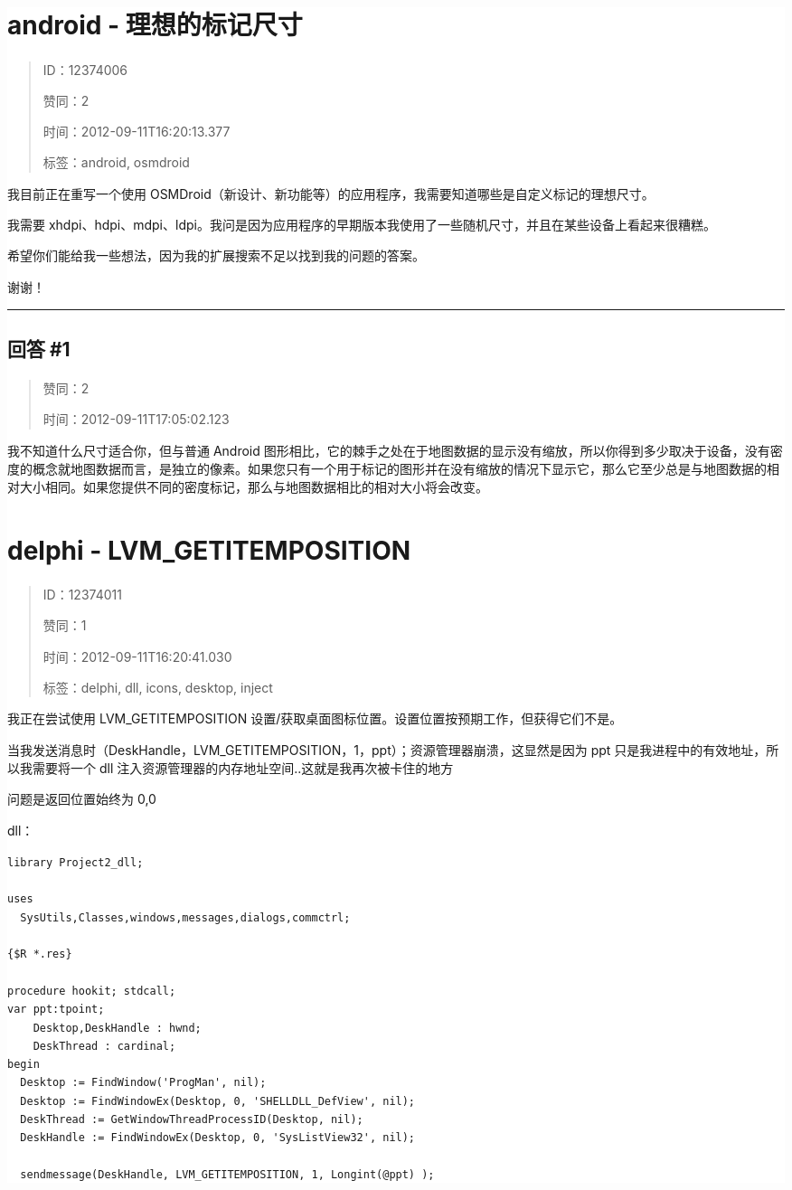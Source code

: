 # android - 理想的标记尺寸

> ID：12374006
> 
> 赞同：2
> 
> 时间：2012-09-11T16:20:13.377
> 
> 标签：android, osmdroid

我目前正在重写一个使用 OSMDroid（新设计、新功能等）的应用程序，我需要知道哪些是自定义标记的理想尺寸。

我需要 xhdpi、hdpi、mdpi、ldpi。我问是因为应用程序的早期版本我使用了一些随机尺寸，并且在某些设备上看起来很糟糕。

希望你们能给我一些想法，因为我的扩展搜索不足以找到我的问题的答案。

谢谢！

* * *

## 回答 #1

> 赞同：2
> 
> 时间：2012-09-11T17:05:02.123

我不知道什么尺寸适合你，但与普通 Android 图形相比，它的棘手之处在于地图数据的显示没有缩放，所以你得到多少取决于设备，没有密度的概念就地图数据而言，是独立的像素。如果您只有一个用于标记的图形并在没有缩放的情况下显示它，那么它至少总是与地图数据的相对大小相同。如果您提供不同的密度标记，那么与地图数据相比的相对大小将会改变。

# delphi - LVM_GETITEMPOSITION

> ID：12374011
> 
> 赞同：1
> 
> 时间：2012-09-11T16:20:41.030
> 
> 标签：delphi, dll, icons, desktop, inject

我正在尝试使用 LVM_GETITEMPOSITION 设置/获取桌面图标位置。设置位置按预期工作，但获得它们不是。

当我发送消息时（DeskHandle，LVM_GETITEMPOSITION，1，ppt）；资源管理器崩溃，这显然是因为 ppt 只是我进程中的有效地址，所以我需要将一个 dll 注入资源管理器的内存地址空间..这就是我再次被卡住的地方

问题是返回位置始终为 0,0

dll：

```
library Project2_dll;

uses
  SysUtils,Classes,windows,messages,dialogs,commctrl;

{$R *.res}

procedure hookit; stdcall;
var ppt:tpoint;
    Desktop,DeskHandle : hwnd;
    DeskThread : cardinal;
begin
  Desktop := FindWindow('ProgMan', nil);
  Desktop := FindWindowEx(Desktop, 0, 'SHELLDLL_DefView', nil);
  DeskThread := GetWindowThreadProcessID(Desktop, nil);
  DeskHandle := FindWindowEx(Desktop, 0, 'SysListView32', nil);

  sendmessage(DeskHandle, LVM_GETITEMPOSITION, 1, Longint(@ppt) );
```
